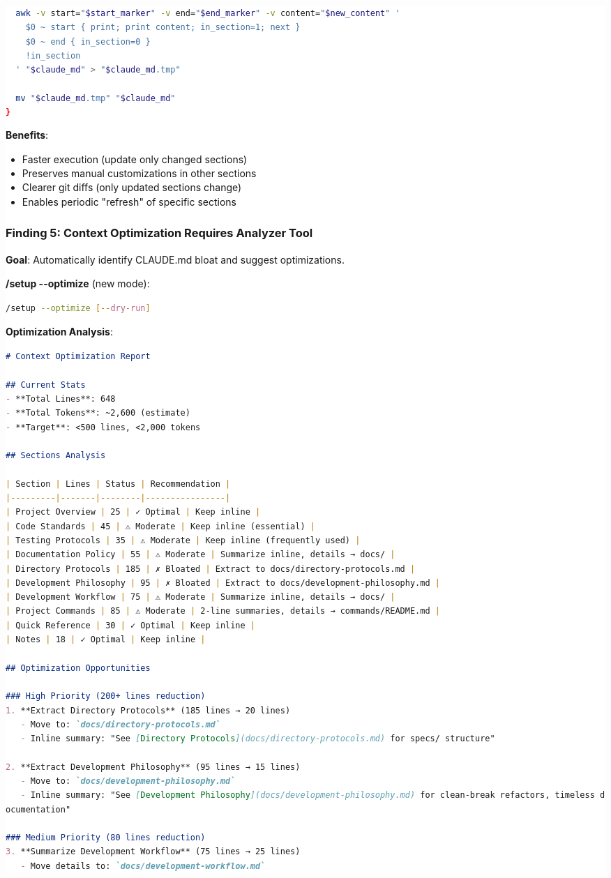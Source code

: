 ```bash
  awk -v start="$start_marker" -v end="$end_marker" -v content="$new_content" '
    $0 ~ start { print; print content; in_section=1; next }
    $0 ~ end { in_section=0 }
    !in_section
  ' "$claude_md" > "$claude_md.tmp"

  mv "$claude_md.tmp" "$claude_md"
}
```

**Benefits**:
- Faster execution (update only changed sections)
- Preserves manual customizations in other sections
- Clearer git diffs (only updated sections change)
- Enables periodic "refresh" of specific sections

### Finding 5: Context Optimization Requires Analyzer Tool

**Goal**: Automatically identify CLAUDE.md bloat and suggest optimizations.

**/setup --optimize** (new mode):

```bash
/setup --optimize [--dry-run]
```

**Optimization Analysis**:

```markdown
# Context Optimization Report

## Current Stats
- **Total Lines**: 648
- **Total Tokens**: ~2,600 (estimate)
- **Target**: <500 lines, <2,000 tokens

## Sections Analysis

| Section | Lines | Status | Recommendation |
|---------|-------|--------|----------------|
| Project Overview | 25 | ✓ Optimal | Keep inline |
| Code Standards | 45 | ⚠ Moderate | Keep inline (essential) |
| Testing Protocols | 35 | ⚠ Moderate | Keep inline (frequently used) |
| Documentation Policy | 55 | ⚠ Moderate | Summarize inline, details → docs/ |
| Directory Protocols | 185 | ✗ Bloated | Extract to docs/directory-protocols.md |
| Development Philosophy | 95 | ✗ Bloated | Extract to docs/development-philosophy.md |
| Development Workflow | 75 | ⚠ Moderate | Summarize inline, details → docs/ |
| Project Commands | 85 | ⚠ Moderate | 2-line summaries, details → commands/README.md |
| Quick Reference | 30 | ✓ Optimal | Keep inline |
| Notes | 18 | ✓ Optimal | Keep inline |

## Optimization Opportunities

### High Priority (200+ lines reduction)
1. **Extract Directory Protocols** (185 lines → 20 lines)
   - Move to: `docs/directory-protocols.md`
   - Inline summary: "See [Directory Protocols](docs/directory-protocols.md) for specs/ structure"

2. **Extract Development Philosophy** (95 lines → 15 lines)
   - Move to: `docs/development-philosophy.md`
   - Inline summary: "See [Development Philosophy](docs/development-philosophy.md) for clean-break refactors, timeless documentation"

### Medium Priority (80 lines reduction)
3. **Summarize Development Workflow** (75 lines → 25 lines)
   - Move details to: `docs/development-workflow.md`
```